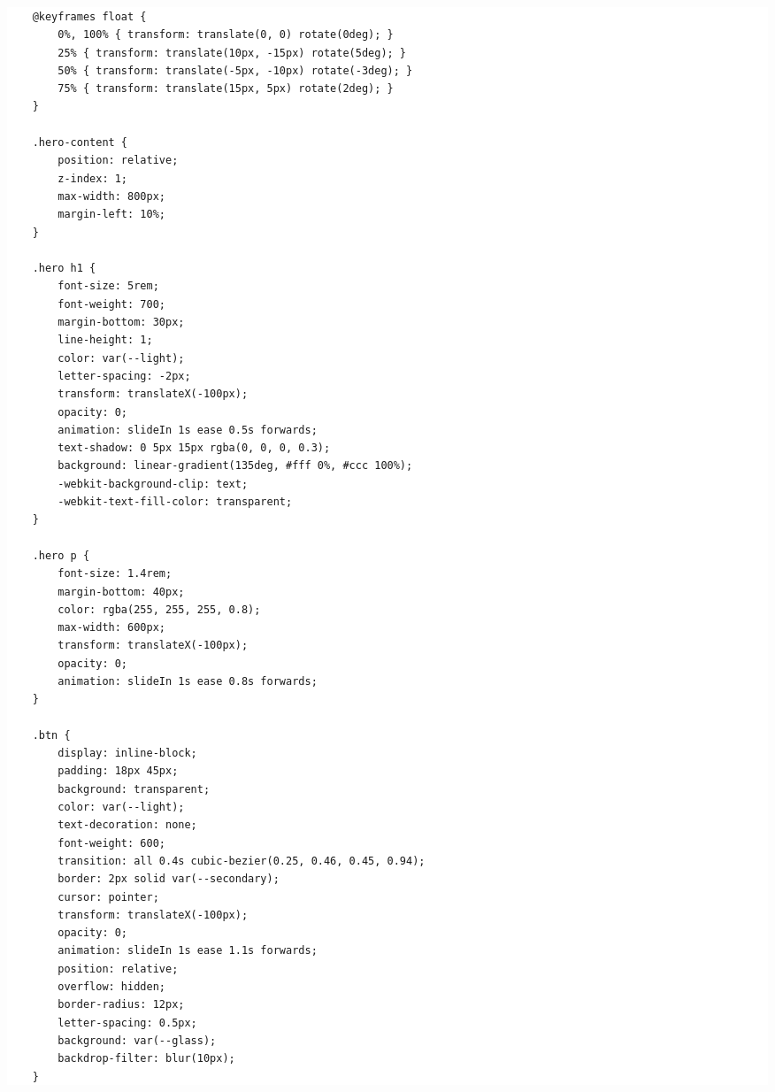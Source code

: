         @keyframes float {
            0%, 100% { transform: translate(0, 0) rotate(0deg); }
            25% { transform: translate(10px, -15px) rotate(5deg); }
            50% { transform: translate(-5px, -10px) rotate(-3deg); }
            75% { transform: translate(15px, 5px) rotate(2deg); }
        }
        
        .hero-content {
            position: relative;
            z-index: 1;
            max-width: 800px;
            margin-left: 10%;
        }
        
        .hero h1 {
            font-size: 5rem;
            font-weight: 700;
            margin-bottom: 30px;
            line-height: 1;
            color: var(--light);
            letter-spacing: -2px;
            transform: translateX(-100px);
            opacity: 0;
            animation: slideIn 1s ease 0.5s forwards;
            text-shadow: 0 5px 15px rgba(0, 0, 0, 0.3);
            background: linear-gradient(135deg, #fff 0%, #ccc 100%);
            -webkit-background-clip: text;
            -webkit-text-fill-color: transparent;
        }
        
        .hero p {
            font-size: 1.4rem;
            margin-bottom: 40px;
            color: rgba(255, 255, 255, 0.8);
            max-width: 600px;
            transform: translateX(-100px);
            opacity: 0;
            animation: slideIn 1s ease 0.8s forwards;
        }
        
        .btn {
            display: inline-block;
            padding: 18px 45px;
            background: transparent;
            color: var(--light);
            text-decoration: none;
            font-weight: 600;
            transition: all 0.4s cubic-bezier(0.25, 0.46, 0.45, 0.94);
            border: 2px solid var(--secondary);
            cursor: pointer;
            transform: translateX(-100px);
            opacity: 0;
            animation: slideIn 1s ease 1.1s forwards;
            position: relative;
            overflow: hidden;
            border-radius: 12px;
            letter-spacing: 0.5px;
            background: var(--glass);
            backdrop-filter: blur(10px);
        }
        